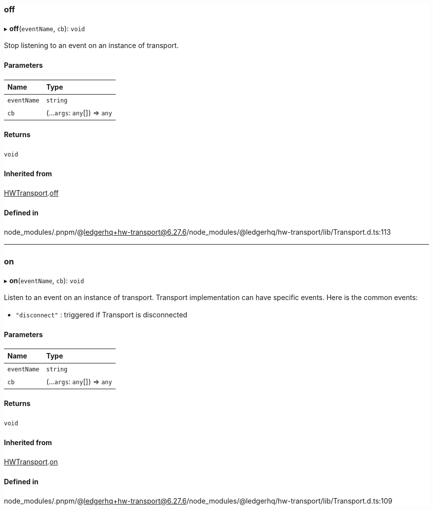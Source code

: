 ### off

▸ **off**(`eventName`, `cb`): `void`

Stop listening to an event on an instance of transport.

#### Parameters

| Name | Type |
| :------ | :------ |
| `eventName` | `string` |
| `cb` | (...`args`: `any`[]) => `any` |

#### Returns

`void`

#### Inherited from

[HWTransport](HWTransport.md).[off](HWTransport.md#off)

#### Defined in

node_modules/.pnpm/@ledgerhq+hw-transport@6.27.6/node_modules/@ledgerhq/hw-transport/lib/Transport.d.ts:113

___

### on

▸ **on**(`eventName`, `cb`): `void`

Listen to an event on an instance of transport.
Transport implementation can have specific events. Here is the common events:
* `"disconnect"` : triggered if Transport is disconnected

#### Parameters

| Name | Type |
| :------ | :------ |
| `eventName` | `string` |
| `cb` | (...`args`: `any`[]) => `any` |

#### Returns

`void`

#### Inherited from

[HWTransport](HWTransport.md).[on](HWTransport.md#on)

#### Defined in

node_modules/.pnpm/@ledgerhq+hw-transport@6.27.6/node_modules/@ledgerhq/hw-transport/lib/Transport.d.ts:109
